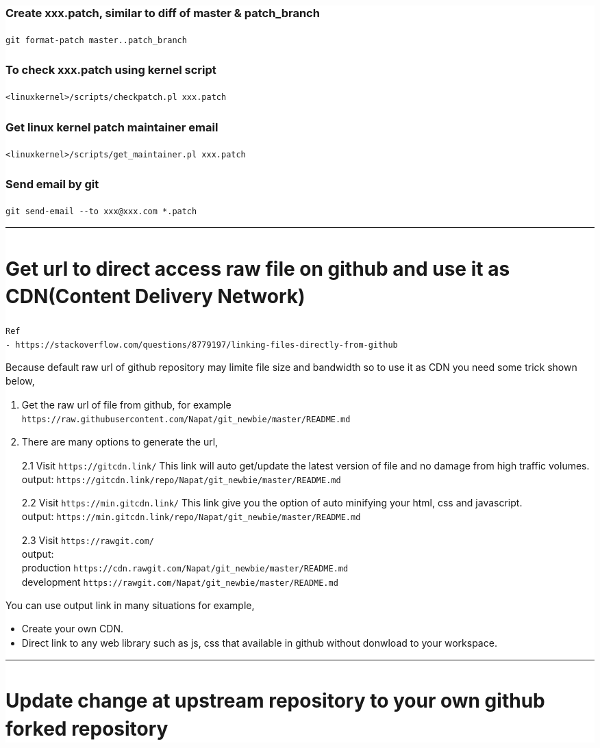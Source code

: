 ### Create xxx.patch, similar to diff of master & patch_branch
`git format-patch master..patch_branch`

### To check xxx.patch using kernel script
`<linuxkernel>/scripts/checkpatch.pl xxx.patch`

### Get linux kernel patch maintainer email
`<linuxkernel>/scripts/get_maintainer.pl xxx.patch`

### Send email by git
`git send-email --to xxx@xxx.com *.patch`

--------------------------------------------------------------

# Get url to direct access raw file on github and use it as CDN(Content Delivery Network)   

```
Ref 
- https://stackoverflow.com/questions/8779197/linking-files-directly-from-github   
```

Because default raw url of github repository may limite file size and bandwidth so to use it as CDN you need some trick shown below, 

1. Get the raw url of file from github, for example   
`https://raw.githubusercontent.com/Napat/git_newbie/master/README.md`   

2. There are many options to generate the url,   

    2.1 Visit `https://gitcdn.link/` This link will auto get/update the latest version of file and no damage from high traffic volumes.   
    output: `https://gitcdn.link/repo/Napat/git_newbie/master/README.md`

    2.2 Visit `https://min.gitcdn.link/` This link give you the option of auto minifying your html, css and javascript.   
    output: `https://min.gitcdn.link/repo/Napat/git_newbie/master/README.md`

    2.3 Visit `https://rawgit.com/`    
    output:   
    production `https://cdn.rawgit.com/Napat/git_newbie/master/README.md`   
    development `https://rawgit.com/Napat/git_newbie/master/README.md`   

You can use output link in many situations for example,
- Create your own CDN.
- Direct link to any web library such as js, css that available in github without donwload to your workspace.

--------------------------------------------------------------
  
# Update change at upstream repository to your own github forked repository  
  
